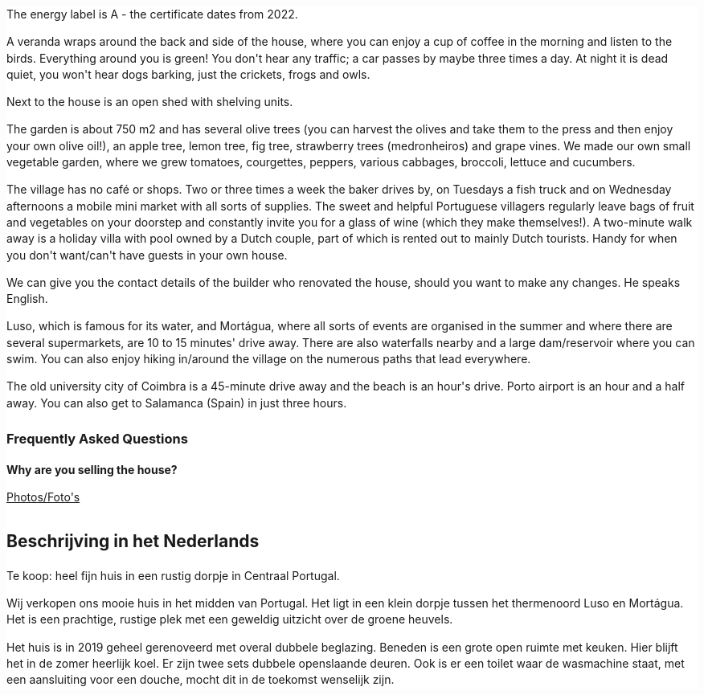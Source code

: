 <p>The energy label is A - the certificate dates from 2022.</p>

<p>A veranda wraps around the back and side of the house, where you can
    enjoy a cup of coffee in the morning and listen to the birds. Everything
    around you is green! You don't hear any traffic; a car passes by maybe three
    times a day. At night it is dead quiet, you won't hear dogs barking, just
    the crickets, frogs and owls.</p>

<p>Next to the house is an open shed with shelving units.</p>

<p>The garden is about 750 m2 and has several olive trees (you can harvest
    the olives and take them to the press and then enjoy your own olive oil!),
    an apple tree, lemon tree, fig tree, strawberry trees (medronheiros) and
    grape vines. We made our own small vegetable garden, where we grew tomatoes,
    courgettes, peppers, various cabbages, broccoli, lettuce and cucumbers. </p>

<p>The village has no café or shops. Two or three times a week the baker
    drives by, on Tuesdays a fish truck and on Wednesday afternoons a mobile
    mini market with all sorts of supplies. The sweet and helpful Portuguese
    villagers regularly leave bags of fruit and vegetables on your doorstep and
    constantly invite you for a glass of wine (which they make themselves!). A
    two-minute walk away is a holiday villa with pool owned by a Dutch couple,
    part of which is rented out to mainly Dutch tourists. Handy for when you
    don't want/can't have guests in your own house.</p>

<p>We can give you the contact details of the builder who renovated the
    house, should you want to make any changes. He speaks English.</p>

<p>Luso, which is famous for its water, and Mortágua, where all sorts of
    events are organised in the summer and where there are several supermarkets,
    are 10 to 15 minutes' drive away. There are also waterfalls nearby and a
    large dam/reservoir where you can swim. You can also enjoy hiking in/around
    the village on the numerous paths that lead everywhere.</p>

<p>The old university city of Coimbra is a 45-minute drive away and the
    beach is an hour's drive. Porto airport is an hour and a half away. You can
    also get to Salamanca (Spain) in just three hours.</p>

### Frequently Asked Questions

**Why are you selling the house?**


<a href="#photos">Photos/Foto's</a>


<h2 id="nl">Beschrijving in het Nederlands</h2>

<p>Te koop: heel fijn huis in een rustig dorpje in Centraal Portugal.

<p>Wij verkopen ons mooie huis in het midden van Portugal. Het ligt in een
    klein dorpje tussen het thermenoord Luso en Mortágua. Het is een prachtige,
    rustige plek met een geweldig uitzicht over de groene heuvels. </p>

<p>Het huis is in 2019 geheel gerenoveerd met overal dubbele beglazing.
    Beneden is een grote open ruimte met keuken. Hier blijft het in de zomer
    heerlijk koel. Er zijn twee sets dubbele openslaande deuren. Ook is er een
    toilet waar de wasmachine staat, met een aansluiting voor een douche, mocht
    dit in de toekomst wenselijk zijn. </p>
